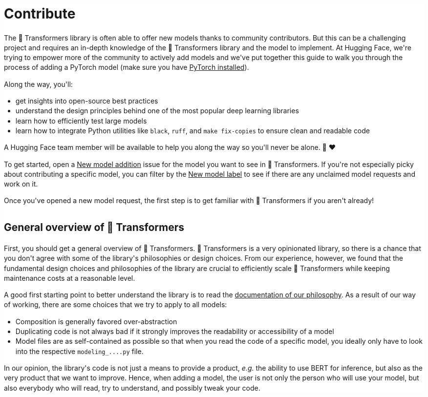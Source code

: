 

# Contribute

The 🤗 Transformers library is often able to offer new models thanks to community contributors. But this can be a challenging project and requires an in-depth knowledge of the 🤗 Transformers library and the model to implement. At Hugging Face, we're trying to empower more of the community to actively add models and we've put together this guide to walk you through the process of adding a PyTorch model (make sure you have [PyTorch installed](https://pytorch.org/get-started/locally/)).

Along the way, you'll:

- get insights into open-source best practices
- understand the design principles behind one of the most popular deep learning libraries
- learn how to efficiently test large models
- learn how to integrate Python utilities like `black`, `ruff`, and `make fix-copies` to ensure clean and readable code

A Hugging Face team member will be available to help you along the way so you'll never be alone. 🤗 ❤️

To get started, open a [New model addition](https://github.com/huggingface/transformers/issues/new?assignees=&labels=New+model&template=new-model-addition.yml) issue for the model you want to see in 🤗 Transformers. If you're not especially picky about contributing a specific model, you can filter by the [New model label](https://github.com/huggingface/transformers/labels/New%20model) to see if there are any unclaimed model requests and work on it.

Once you've opened a new model request, the first step is to get familiar with 🤗 Transformers if you aren't already!

## General overview of 🤗 Transformers

First, you should get a general overview of 🤗 Transformers. 🤗 Transformers is a very opinionated library, so there is a
chance that you don't agree with some of the library's philosophies or design choices. From our experience, however, we
found that the fundamental design choices and philosophies of the library are crucial to efficiently scale 🤗
Transformers while keeping maintenance costs at a reasonable level.

A good first starting point to better understand the library is to read the [documentation of our philosophy](philosophy). As a result of our way of working, there are some choices that we try to apply to all models:

- Composition is generally favored over-abstraction
- Duplicating code is not always bad if it strongly improves the readability or accessibility of a model
- Model files are as self-contained as possible so that when you read the code of a specific model, you ideally only
  have to look into the respective `modeling_....py` file.

In our opinion, the library's code is not just a means to provide a product, *e.g.* the ability to use BERT for
inference, but also as the very product that we want to improve. Hence, when adding a model, the user is not only the
person who will use your model, but also everybody who will read, try to understand, and possibly tweak your code.

